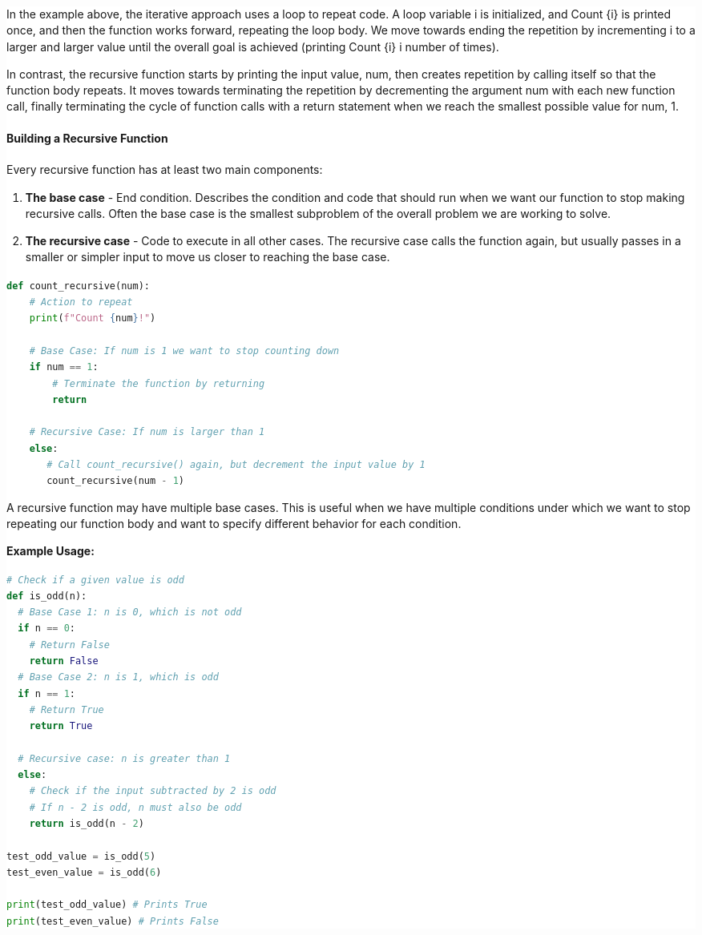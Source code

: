 In the example above, the iterative approach uses a loop to repeat code. A loop variable i is initialized, and Count {i} is printed once, and then the function works forward, repeating the loop body. We move towards ending the repetition by incrementing i to a larger and larger value until the overall goal is achieved (printing Count {i} i number of times).

In contrast, the recursive function starts by printing the input value, num, then creates repetition by calling itself so that the function body repeats. It moves towards terminating the repetition by decrementing the argument num with each new function call, finally terminating the cycle of function calls with a return statement when we reach the smallest possible value for num, 1.

#### Building a Recursive Function
Every recursive function has at least two main components:

1. **The base case** - End condition. Describes the condition and code that should run when we want our function to stop making recursive calls. Often the base case is the smallest subproblem of the overall problem we are working to solve.

2. **The recursive case** - Code to execute in all other cases. The recursive case calls the function again, but usually passes in a smaller or simpler input to move us closer to reaching the base case.

```python
def count_recursive(num):
    # Action to repeat
    print(f"Count {num}!")

    # Base Case: If num is 1 we want to stop counting down
    if num == 1:
        # Terminate the function by returning
        return

    # Recursive Case: If num is larger than 1
    else:
       # Call count_recursive() again, but decrement the input value by 1
       count_recursive(num - 1)
```

A recursive function may have multiple base cases. This is useful when we have multiple conditions under which we want to stop repeating our function body and want to specify different behavior for each condition.

**Example Usage:**
```python
# Check if a given value is odd
def is_odd(n):
  # Base Case 1: n is 0, which is not odd  
  if n == 0:
    # Return False
    return False
  # Base Case 2: n is 1, which is odd
  if n == 1:
    # Return True
    return True

  # Recursive case: n is greater than 1
  else:
    # Check if the input subtracted by 2 is odd
    # If n - 2 is odd, n must also be odd
    return is_odd(n - 2)

test_odd_value = is_odd(5) 
test_even_value = is_odd(6)

print(test_odd_value) # Prints True
print(test_even_value) # Prints False
```
